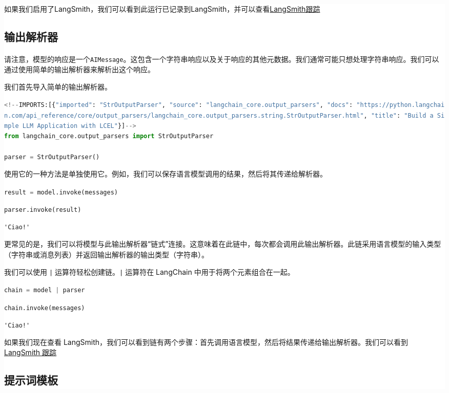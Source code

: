 
如果我们启用了LangSmith，我们可以看到此运行已记录到LangSmith，并可以查看[LangSmith跟踪](https://smith.langchain.com/public/88baa0b2-7c1a-4d09-ba30-a47985dde2ea/r)

## 输出解析器

请注意，模型的响应是一个`AIMessage`。这包含一个字符串响应以及关于响应的其他元数据。我们通常可能只想处理字符串响应。我们可以通过使用简单的输出解析器来解析出这个响应。

我们首先导入简单的输出解析器。


```python
<!--IMPORTS:[{"imported": "StrOutputParser", "source": "langchain_core.output_parsers", "docs": "https://python.langchain.com/api_reference/core/output_parsers/langchain_core.output_parsers.string.StrOutputParser.html", "title": "Build a Simple LLM Application with LCEL"}]-->
from langchain_core.output_parsers import StrOutputParser

parser = StrOutputParser()
```

使用它的一种方法是单独使用它。例如，我们可以保存语言模型调用的结果，然后将其传递给解析器。


```python
result = model.invoke(messages)
```


```python
parser.invoke(result)
```



```output
'Ciao!'
```


更常见的是，我们可以将模型与此输出解析器“链式”连接。这意味着在此链中，每次都会调用此输出解析器。此链采用语言模型的输入类型（字符串或消息列表）并返回输出解析器的输出类型（字符串）。

我们可以使用 `|` 运算符轻松创建链。`|` 运算符在 LangChain 中用于将两个元素组合在一起。


```python
chain = model | parser
```


```python
chain.invoke(messages)
```



```output
'Ciao!'
```


如果我们现在查看 LangSmith，我们可以看到链有两个步骤：首先调用语言模型，然后将结果传递给输出解析器。我们可以看到 [LangSmith 跟踪]( https://smith.langchain.com/public/f1bdf656-2739-42f7-ac7f-0f1dd712322f/r)

## 提示词模板

